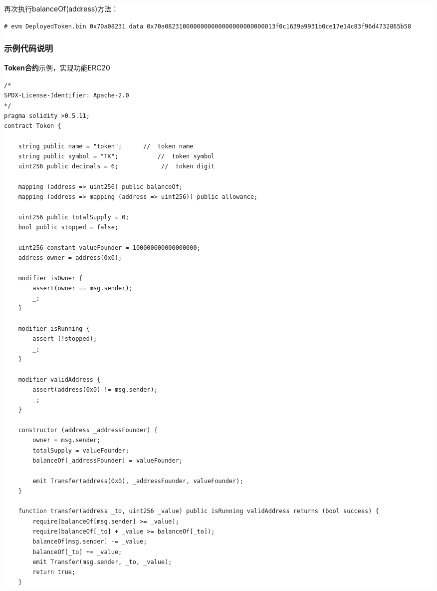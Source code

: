 ```
```

再次执行balanceOf(address)方法：
```
# evm DeployedToken.bin 0x70a08231 data 0x70a0823100000000000000000000000013f0c1639a9931b0ce17e14c83f96d4732865b58
```

### 示例代码说明

**Token合约**示例，实现功能ERC20

```
/*
SPDX-License-Identifier: Apache-2.0
*/
pragma solidity >0.5.11;
contract Token {

    string public name = "token";      //  token name
    string public symbol = "TK";           //  token symbol
    uint256 public decimals = 6;            //  token digit

    mapping (address => uint256) public balanceOf;
    mapping (address => mapping (address => uint256)) public allowance;

    uint256 public totalSupply = 0;
    bool public stopped = false;

    uint256 constant valueFounder = 100000000000000000;
    address owner = address(0x0);

    modifier isOwner {
        assert(owner == msg.sender);
        _;
    }

    modifier isRunning {
        assert (!stopped);
        _;
    }

    modifier validAddress {
        assert(address(0x0) != msg.sender);
        _;
    }

    constructor (address _addressFounder) {
        owner = msg.sender;
        totalSupply = valueFounder;
        balanceOf[_addressFounder] = valueFounder;
        
        emit Transfer(address(0x0), _addressFounder, valueFounder);
    }

    function transfer(address _to, uint256 _value) public isRunning validAddress returns (bool success) {
        require(balanceOf[msg.sender] >= _value);
        require(balanceOf[_to] + _value >= balanceOf[_to]);
        balanceOf[msg.sender] -= _value;
        balanceOf[_to] += _value;
        emit Transfer(msg.sender, _to, _value);
        return true;
    }

```